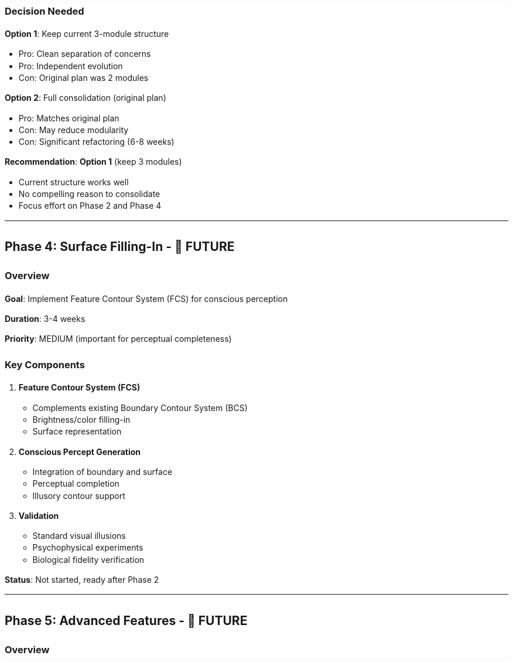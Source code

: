 ### Decision Needed

**Option 1**: Keep current 3-module structure
- Pro: Clean separation of concerns
- Pro: Independent evolution
- Con: Original plan was 2 modules

**Option 2**: Full consolidation (original plan)
- Pro: Matches original plan
- Con: May reduce modularity
- Con: Significant refactoring (6-8 weeks)

**Recommendation**: **Option 1** (keep 3 modules)
- Current structure works well
- No compelling reason to consolidate
- Focus effort on Phase 2 and Phase 4

---

## Phase 4: Surface Filling-In - 🔮 FUTURE

### Overview

**Goal**: Implement Feature Contour System (FCS) for conscious perception

**Duration**: 3-4 weeks

**Priority**: MEDIUM (important for perceptual completeness)

### Key Components

1. **Feature Contour System (FCS)**
   - Complements existing Boundary Contour System (BCS)
   - Brightness/color filling-in
   - Surface representation

2. **Conscious Percept Generation**
   - Integration of boundary and surface
   - Perceptual completion
   - Illusory contour support

3. **Validation**
   - Standard visual illusions
   - Psychophysical experiments
   - Biological fidelity verification

**Status**: Not started, ready after Phase 2

---

## Phase 5: Advanced Features - 🔮 FUTURE

### Overview
